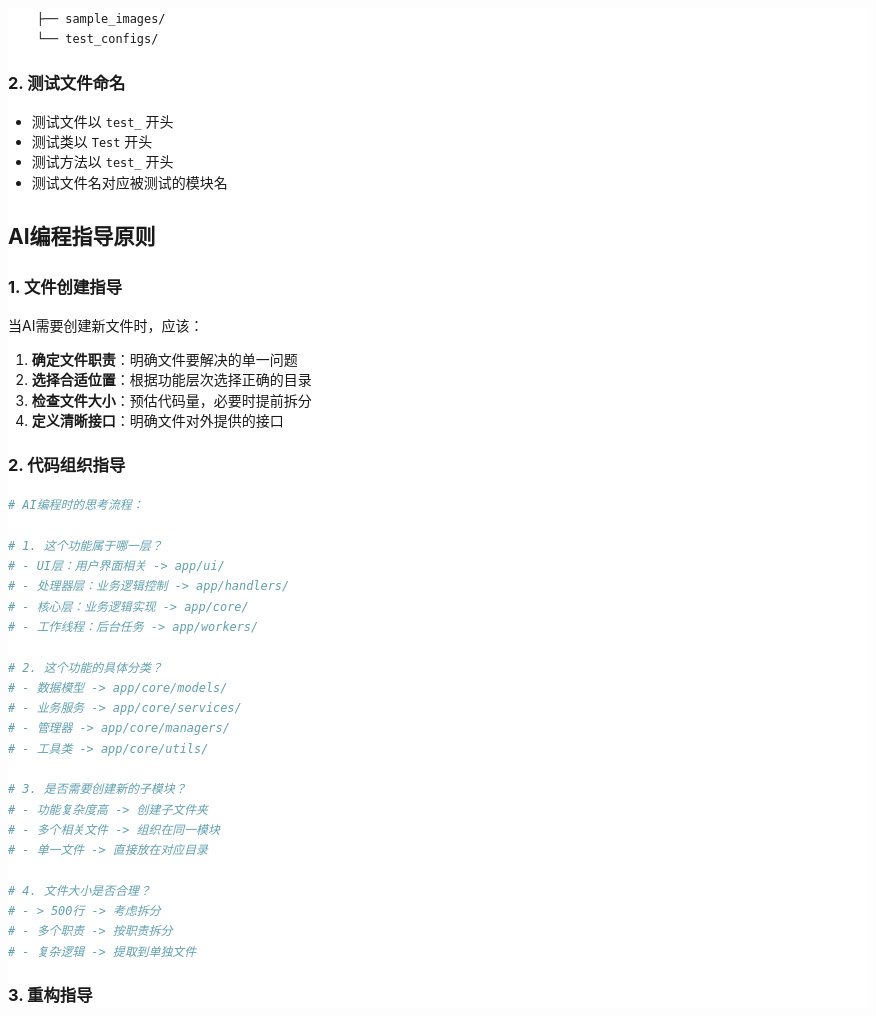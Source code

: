 ```
    ├── sample_images/
    └── test_configs/
```

### 2. 测试文件命名

- 测试文件以 `test_` 开头
- 测试类以 `Test` 开头
- 测试方法以 `test_` 开头
- 测试文件名对应被测试的模块名

## AI编程指导原则

### 1. 文件创建指导

当AI需要创建新文件时，应该：

1. **确定文件职责**：明确文件要解决的单一问题
2. **选择合适位置**：根据功能层次选择正确的目录
3. **检查文件大小**：预估代码量，必要时提前拆分
4. **定义清晰接口**：明确文件对外提供的接口

### 2. 代码组织指导

```python
# AI编程时的思考流程：

# 1. 这个功能属于哪一层？
# - UI层：用户界面相关 -> app/ui/
# - 处理器层：业务逻辑控制 -> app/handlers/
# - 核心层：业务逻辑实现 -> app/core/
# - 工作线程：后台任务 -> app/workers/

# 2. 这个功能的具体分类？
# - 数据模型 -> app/core/models/
# - 业务服务 -> app/core/services/
# - 管理器 -> app/core/managers/
# - 工具类 -> app/core/utils/

# 3. 是否需要创建新的子模块？
# - 功能复杂度高 -> 创建子文件夹
# - 多个相关文件 -> 组织在同一模块
# - 单一文件 -> 直接放在对应目录

# 4. 文件大小是否合理？
# - > 500行 -> 考虑拆分
# - 多个职责 -> 按职责拆分
# - 复杂逻辑 -> 提取到单独文件
```

### 3. 重构指导
